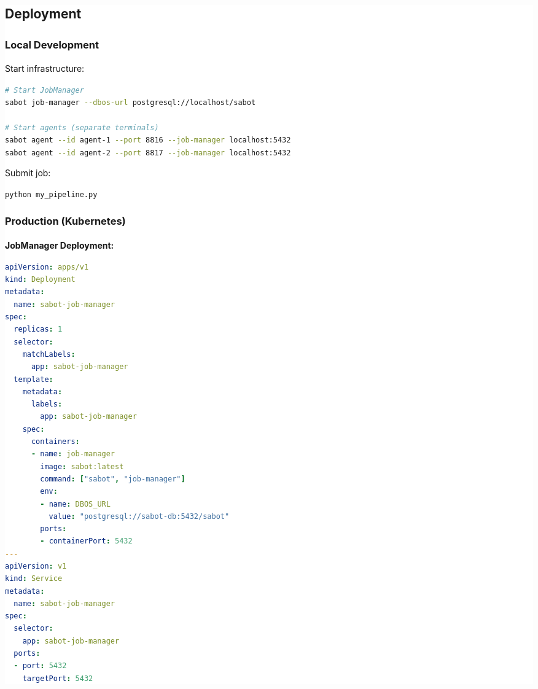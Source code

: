 
## Deployment

### Local Development

Start infrastructure:

```bash
# Start JobManager
sabot job-manager --dbos-url postgresql://localhost/sabot

# Start agents (separate terminals)
sabot agent --id agent-1 --port 8816 --job-manager localhost:5432
sabot agent --id agent-2 --port 8817 --job-manager localhost:5432
```

Submit job:

```bash
python my_pipeline.py
```

### Production (Kubernetes)

**JobManager Deployment:**

```yaml
apiVersion: apps/v1
kind: Deployment
metadata:
  name: sabot-job-manager
spec:
  replicas: 1
  selector:
    matchLabels:
      app: sabot-job-manager
  template:
    metadata:
      labels:
        app: sabot-job-manager
    spec:
      containers:
      - name: job-manager
        image: sabot:latest
        command: ["sabot", "job-manager"]
        env:
        - name: DBOS_URL
          value: "postgresql://sabot-db:5432/sabot"
        ports:
        - containerPort: 5432
---
apiVersion: v1
kind: Service
metadata:
  name: sabot-job-manager
spec:
  selector:
    app: sabot-job-manager
  ports:
  - port: 5432
    targetPort: 5432
```
